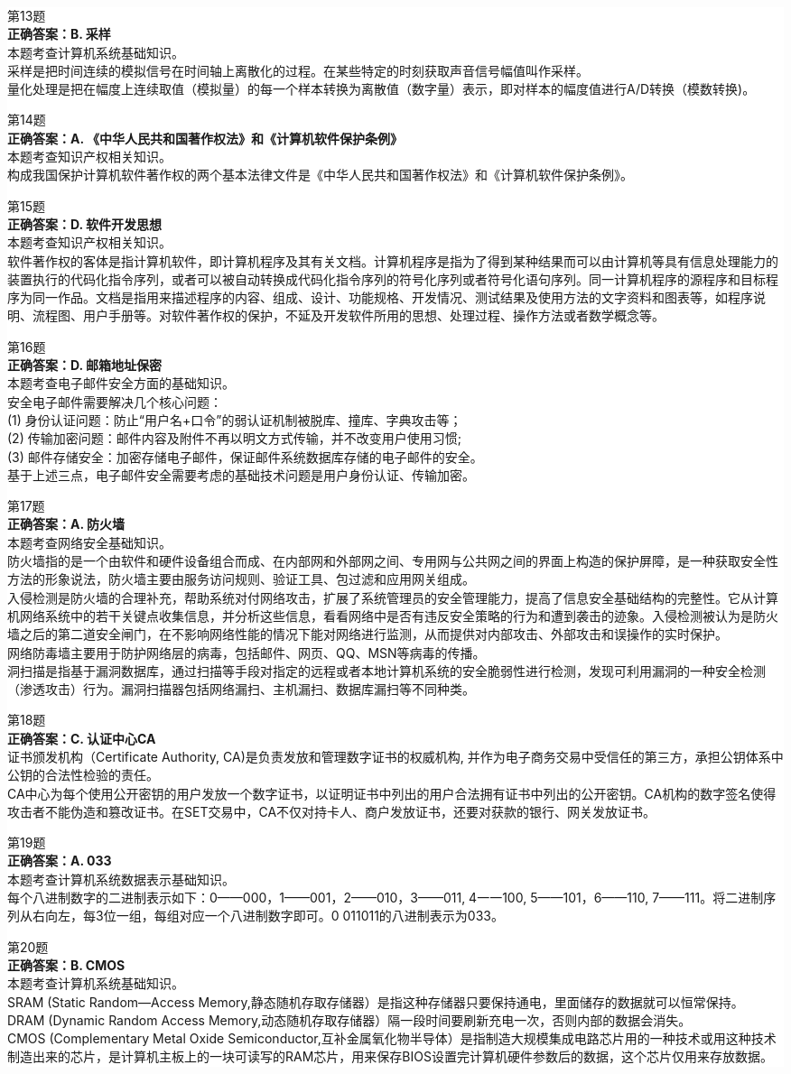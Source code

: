 第13题  
**正确答案：B. 采样**  
本题考查计算机系统基础知识。  
采样是把时间连续的模拟信号在时间轴上离散化的过程。在某些特定的时刻获取声音信号幅值叫作采样。  
量化处理是把在幅度上连续取值（模拟量）的每一个样本转换为离散值（数字量）表示，即对样本的幅度值进行A/D转换（模数转换)。  
  
第14题  
**正确答案：A. 《中华人民共和国著作权法》和《计算机软件保护条例》**  
本题考查知识产权相关知识。  
构成我国保护计算机软件著作权的两个基本法律文件是《中华人民共和国著作权法》和《计算机软件保护条例》。  
  
第15题  
**正确答案：D. 软件开发思想**  
本题考查知识产权相关知识。  
软件著作权的客体是指计算机软件，即计算机程序及其有关文档。计算机程序是指为了得到某种结果而可以由计算机等具有信息处理能力的装置执行的代码化指令序列，或者可以被自动转换成代码化指令序列的符号化序列或者符号化语句序列。同一计算机程序的源程序和目标程序为同一作品。文档是指用来描述程序的内容、组成、设计、功能规格、开发情况、测试结果及使用方法的文字资料和图表等，如程序说明、流程图、用户手册等。对软件著作权的保护，不延及开发软件所用的思想、处理过程、操作方法或者数学概念等。  
  
第16题  
**正确答案：D. 邮箱地址保密**  
本题考查电子邮件安全方面的基础知识。  
安全电子邮件需要解决几个核心问题：  
(1) 身份认证问题：防止“用户名+口令”的弱认证机制被脱库、撞库、字典攻击等；  
(2) 传输加密问题：邮件内容及附件不再以明文方式传输，并不改变用户使用习惯;  
(3) 邮件存储安全：加密存储电子邮件，保证邮件系统数据库存储的电子邮件的安全。   
基于上述三点，电子邮件安全需要考虑的基础技术问题是用户身份认证、传输加密。  
  
第17题  
**正确答案：A. 防火墙**  
本题考查网络安全基础知识。  
防火墙指的是一个由软件和硬件设备组合而成、在内部网和外部网之间、专用网与公共网之间的界面上构造的保护屏障，是一种获取安全性方法的形象说法，防火墙主要由服务访问规则、验证工具、包过滤和应用网关组成。  
入侵检测是防火墙的合理补充，帮助系统对付网络攻击，扩展了系统管理员的安全管理能力，提高了信息安全基础结构的完整性。它从计算机网络系统中的若干关键点收集信息，并分析这些信息，看看网络中是否有违反安全策略的行为和遭到袭击的迹象。入侵检测被认为是防火墙之后的第二道安全闸门，在不影响网络性能的情况下能对网络进行监测，从而提供对内部攻击、外部攻击和误操作的实时保护。  
网络防毒墙主要用于防护网络层的病毒，包括邮件、网页、QQ、MSN等病毒的传播。  
洞扫描是指基于漏洞数据库，通过扫描等手段对指定的远程或者本地计算机系统的安全脆弱性进行检测，发现可利用漏洞的一种安全检测（渗透攻击）行为。漏洞扫描器包括网络漏扫、主机漏扫、数据库漏扫等不同种类。  
  
第18题  
**正确答案：C. 认证中心CA**  
证书颁发机构（Certificate Authority, CA)是负责发放和管理数字证书的权威机构, 并作为电子商务交易中受信任的第三方，承担公钥体系中公钥的合法性检验的责任。  
CA中心为每个使用公开密钥的用户发放一个数字证书，以证明证书中列出的用户合法拥有证书中列出的公开密钥。CA机构的数字签名使得攻击者不能伪造和篡改证书。在SET交易中，CA不仅对持卡人、商户发放证书，还要对获款的银行、网关发放证书。   
  
第19题  
**正确答案：A. 033**  
本题考查计算机系统数据表示基础知识。  
每个八进制数字的二进制表示如下：0——000，1——001，2——010，3——011, 4一一100, 5——101，6——110, 7——111。将二进制序列从右向左，每3位一组，每组对应一个八进制数字即可。0 011011的八进制表示为033。  
  
第20题  
**正确答案：B. CMOS**  
本题考查计算机系统基础知识。  
SRAM (Static Random—Access Memory,静态随机存取存储器）是指这种存储器只要保持通电，里面储存的数据就可以恒常保持。  
DRAM (Dynamic Random Access Memory,动态随机存取存储器）隔一段时间要刷新充电一次，否则内部的数据会消失。  
CMOS (Complementary Metal Oxide Semiconductor,互补金属氧化物半导体）是指制造大规模集成电路芯片用的一种技术或用这种技术制造出来的芯片，是计算机主板上的一块可读写的RAM芯片，用来保存BIOS设置完计算机硬件参数后的数据，这个芯片仅用来存放数据。  
  